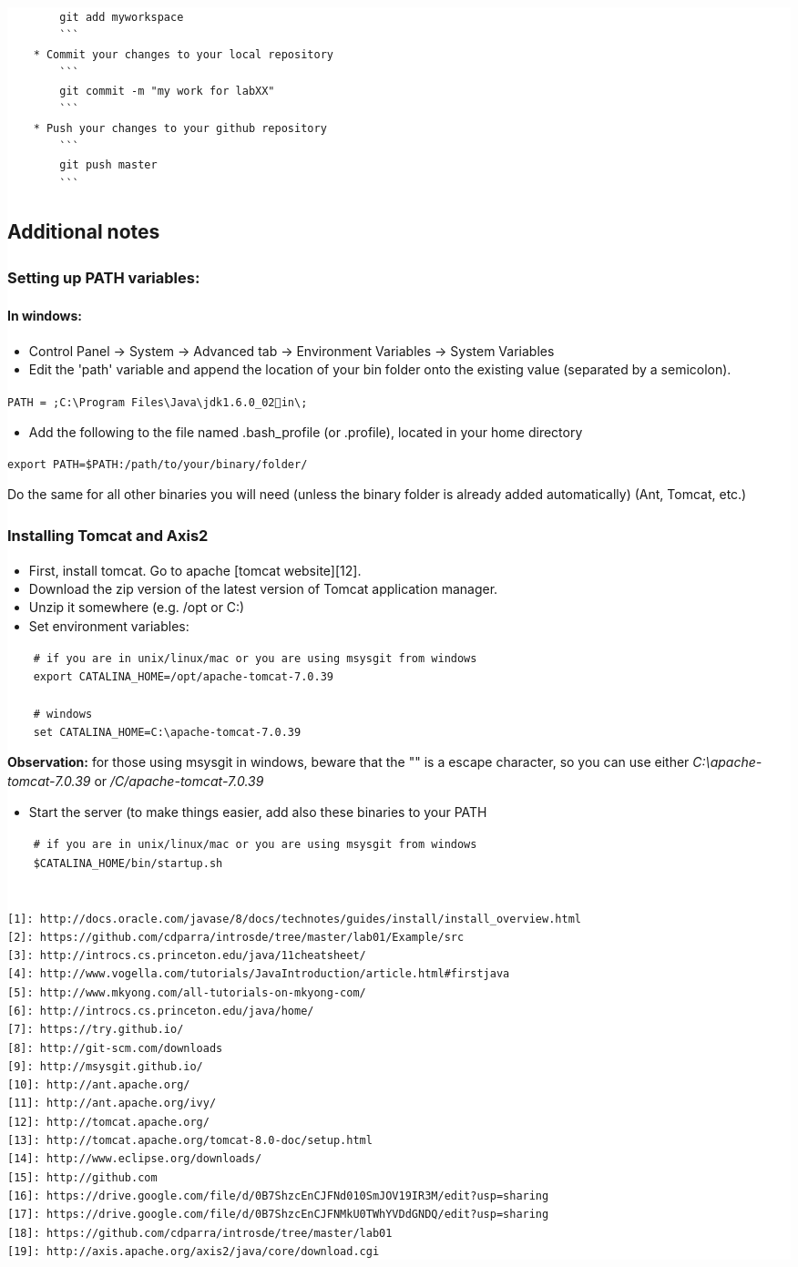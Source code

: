             git add myworkspace
            ```
        * Commit your changes to your local repository
            ```
            git commit -m "my work for labXX"
            ```
        * Push your changes to your github repository
            ```
            git push master
            ```

## Additional notes

### Setting up PATH variables:&nbsp;

#### In windows:&nbsp;

* Control Panel -&gt; System -&gt; Advanced tab -&gt; Environment Variables -&gt; System Variables&nbsp;
* Edit the 'path' variable and append the location of your bin folder onto the existing value (separated by a semicolon).&nbsp;

```PATH = ;C:\Program Files\Java\jdk1.6.0_02in\;```

* Add the following to the file named .bash_profile (or .profile), located in your home directory

```export PATH=$PATH:/path/to/your/binary/folder/```

Do the same for all other binaries you will need (unless the binary folder is already added automatically) (Ant, Tomcat, etc.)&nbsp;

### Installing Tomcat and Axis2 
* First, install tomcat. Go to apache [tomcat website][12]. 
* Download the zip version of the latest version of Tomcat application manager. 
* Unzip it somewhere (e.g. /opt or C:\) 
* Set environment variables: 
```
    # if you are in unix/linux/mac or you are using msysgit from windows
    export CATALINA_HOME=/opt/apache-tomcat-7.0.39
 
    # windows
    set CATALINA_HOME=C:\apache-tomcat-7.0.39
```

**Observation:** for those using msysgit in windows, beware that the "\" is a escape character, so you can use either *C:\\apache-tomcat-7.0.39* or */C/apache-tomcat-7.0.39* 

* Start the server (to make things easier, add also these binaries to your PATH
```
    # if you are in unix/linux/mac or you are using msysgit from windows
    $CATALINA_HOME/bin/startup.sh


[1]: http://docs.oracle.com/javase/8/docs/technotes/guides/install/install_overview.html
[2]: https://github.com/cdparra/introsde/tree/master/lab01/Example/src
[3]: http://introcs.cs.princeton.edu/java/11cheatsheet/
[4]: http://www.vogella.com/tutorials/JavaIntroduction/article.html#firstjava
[5]: http://www.mkyong.com/all-tutorials-on-mkyong-com/
[6]: http://introcs.cs.princeton.edu/java/home/
[7]: https://try.github.io/
[8]: http://git-scm.com/downloads
[9]: http://msysgit.github.io/
[10]: http://ant.apache.org/
[11]: http://ant.apache.org/ivy/
[12]: http://tomcat.apache.org/
[13]: http://tomcat.apache.org/tomcat-8.0-doc/setup.html
[14]: http://www.eclipse.org/downloads/
[15]: http://github.com
[16]: https://drive.google.com/file/d/0B7ShzcEnCJFNd010SmJOV19IR3M/edit?usp=sharing
[17]: https://drive.google.com/file/d/0B7ShzcEnCJFNMkU0TWhYVDdGNDQ/edit?usp=sharing
[18]: https://github.com/cdparra/introsde/tree/master/lab01
[19]: http://axis.apache.org/axis2/java/core/download.cgi